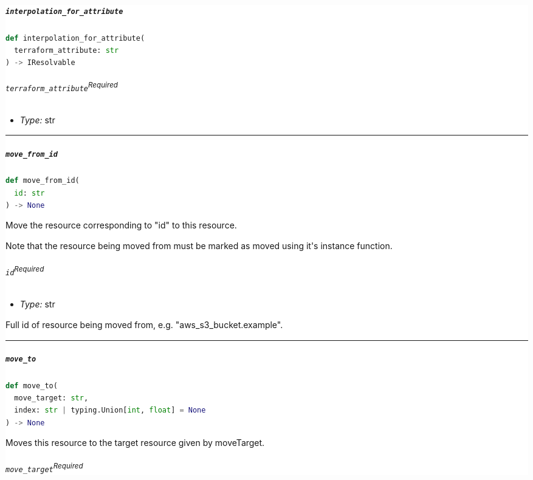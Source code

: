 ##### `interpolation_for_attribute` <a name="interpolation_for_attribute" id="@cdktf/provider-cloudflare.argoSmartRouting.ArgoSmartRouting.interpolationForAttribute"></a>

```python
def interpolation_for_attribute(
  terraform_attribute: str
) -> IResolvable
```

###### `terraform_attribute`<sup>Required</sup> <a name="terraform_attribute" id="@cdktf/provider-cloudflare.argoSmartRouting.ArgoSmartRouting.interpolationForAttribute.parameter.terraformAttribute"></a>

- *Type:* str

---

##### `move_from_id` <a name="move_from_id" id="@cdktf/provider-cloudflare.argoSmartRouting.ArgoSmartRouting.moveFromId"></a>

```python
def move_from_id(
  id: str
) -> None
```

Move the resource corresponding to "id" to this resource.

Note that the resource being moved from must be marked as moved using it's instance function.

###### `id`<sup>Required</sup> <a name="id" id="@cdktf/provider-cloudflare.argoSmartRouting.ArgoSmartRouting.moveFromId.parameter.id"></a>

- *Type:* str

Full id of resource being moved from, e.g. "aws_s3_bucket.example".

---

##### `move_to` <a name="move_to" id="@cdktf/provider-cloudflare.argoSmartRouting.ArgoSmartRouting.moveTo"></a>

```python
def move_to(
  move_target: str,
  index: str | typing.Union[int, float] = None
) -> None
```

Moves this resource to the target resource given by moveTarget.

###### `move_target`<sup>Required</sup> <a name="move_target" id="@cdktf/provider-cloudflare.argoSmartRouting.ArgoSmartRouting.moveTo.parameter.moveTarget"></a>
